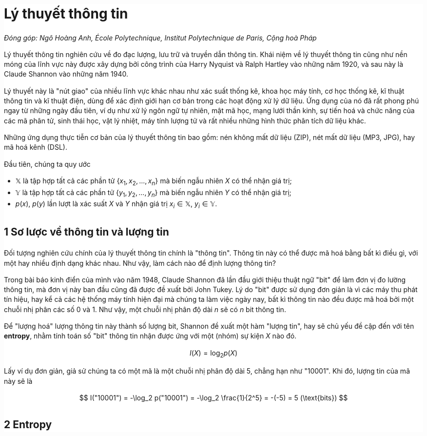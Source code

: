 
# Lý thuyết thông tin 

*Đóng góp: Ngô Hoàng Anh, École Polytechnique, Institut Polytechnique de Paris, Cộng hoà Pháp*

Lý thuyết thông tin nghiên cứu về đo đạc lượng, lưu trữ và truyền dẫn thông tin. Khái niệm về lý thuyết thông tin cũng như nền móng của lĩnh vực này được xây dựng bởi công trình của Harry Nyquist và Ralph Hartley vào những năm 1920, và sau này là Claude Shannon vào những năm 1940. 

Lý thuyết này là "nút giao" của nhiều lĩnh vực khác nhau như xác suất thống kê, khoa học máy tính, cơ học thống kê, kĩ thuật thông tin và kĩ thuật điện, dùng để xác định giới hạn cơ bản trong các hoạt động xử lý dữ liệu. Ứng dụng của nó đã rất phong phú ngay từ những ngày đầu tiên, ví dụ như xử lý ngôn ngữ tự nhiên, mật mã học, mạng lưới thần kinh, sự tiến hoá và chức năng của các mã phân tử, sinh thái học, vật lý nhiệt, máy tính lượng tử và rất nhiều những hình thức phân tích dữ liệu khác.

Những ứng dụng thực tiễn cơ bản của lý thuyết thông tin bao gồm: nén không mất dữ liệu (ZIP), nét mất dữ liệu (MP3, JPG), hay mã hoá kênh (DSL).

Đầu tiên, chúng ta quy ước 
- $\mathbb{X}$ là tập hợp tất cả các phần tử $\{x_1, x_2, ..., x_n\}$ mà biến ngẫu nhiên $X$ có thể nhận giá trị;
- $\mathbb{Y}$ là tập hợp tất cả các phần tử $\{y_1, y_2, ..., y_n\}$ mà biến ngẫu nhiên $Y$ có thể nhận giá trị;
- $p(x)$, $p(y)$ lần lượt là xác suất $X$ và $Y$ nhận giá trị $x_i \in \mathbb{X}$, $y_i \in \mathbb{Y}$.

## 1 Sơ lược về thông tin và lượng tin

Đối tượng nghiên cứu chính của lý thuyết thông tin chính là "thông tin". Thông tin này có thể được mã hoá bằng bất kì điều gì, với một hay nhiều định dạng khác nhau. Như vậy, làm cách nào để định lượng thông tin?

Trong bài báo kinh điển của mình vào năm 1948, Claude Shannon đã lần đầu giới thiệu thuật ngữ "bit" để làm đơn vị đo lường thông tin, mà đơn vị này ban đầu cũng đã được đề xuất bởi John Tukey. Lý do "bit" được sử dụng đơn giản là vì các máy thu phát tín hiệu, hay kể cả các hệ thống máy tính hiện đại mà chúng ta làm việc ngày nay, bất kì thông tin nào đều được mã hoá bởi một chuỗi nhị phân các số $0$ và $1$. Như vậy, một chuỗi nhị phân độ dài $n$ sẽ có $n$ bit thông tin.

Để "lượng hoá" lượng thông tin này thành số lượng bit, Shannon đề xuất một hàm "lượng tin", hay sẽ chủ yếu đề cập đến với tên **entropy**, nhằm tính toán số "bit" thông tin nhận được ứng với một (nhóm) sự kiện $X$ nào đó.

$$
I(X) = \log_2 p(X)
$$

Lấy ví dụ đơn giản, giả sử chúng ta có một mã là một chuỗi nhị phân độ dài 5, chẳng hạn như "10001". Khi đó, lượng tin của mã này sẽ là 

$$
I("10001") = -\log_2 p("10001") = -\log_2 \frac{1}{2^5} = -(-5) = 5 (\text{bits})
$$

## 2 Entropy
